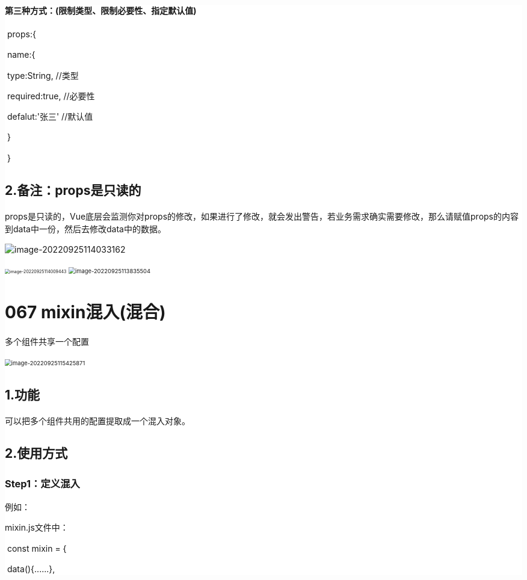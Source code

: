 

####       第三种方式：(限制类型、限制必要性、指定默认值)

​        props:{

​          name:{

​            type:String,   //类型

​            required:true,  //必要性

​            defalut:'张三'  //默认值

​          }

​        }

##   2.备注：props是只读的

props是只读的，Vue底层会监测你对props的修改，如果进行了修改，就会发出警告，若业务需求确实需要修改，那么请赋值props的内容到data中一份，然后去修改data中的数据。



![image-20220925114033162](assets/image-20220925114033162.png)

<img src="assets/image-20220925114009443.png" alt="image-20220925114009443" style="zoom:50%;" />





<img src="assets/image-20220925113835504.png" alt="image-20220925113835504" style="zoom: 67%;" />



# 067 mixin混入(混合)

多个组件共享一个配置

<img src="assets/image-20220925115425871.png" alt="image-20220925115425871" style="zoom:67%;" />

##   1.功能

可以把多个组件共用的配置提取成一个混入对象。

##   2.使用方式

###     Step1：定义混入

例如：

mixin.js文件中：

​    const mixin =  {

​        data(){......},
